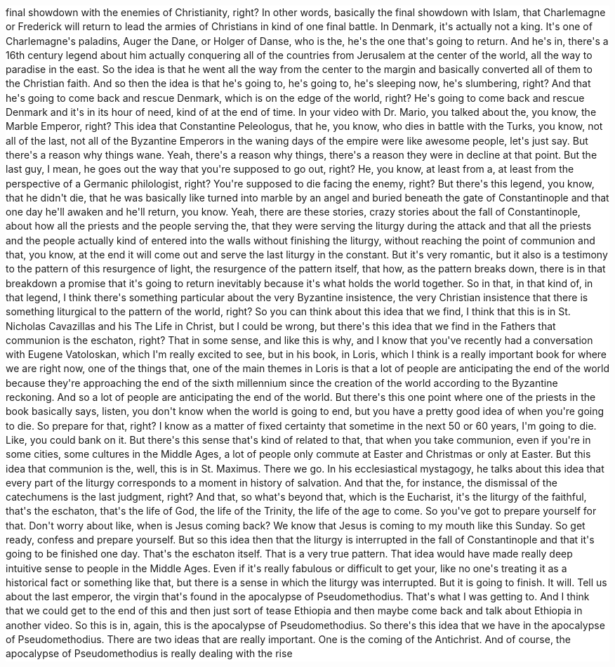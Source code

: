 final showdown with the enemies of Christianity, right? In other words, basically the final showdown with Islam, that Charlemagne or Frederick will return to lead the armies of Christians in kind of one final battle. In Denmark, it's actually not a king. It's one of Charlemagne's paladins, Auger the Dane, or Holger of Danse, who is the, he's the one that's going to return. And he's in, there's a 16th century legend about him actually conquering all of the countries from Jerusalem at the center of the world, all the way to paradise in the east. So the idea is that he went all the way from the center to the margin and basically converted all of them to the Christian faith. And so then the idea is that he's going to, he's going to, he's sleeping now, he's slumbering, right? And that he's going to come back and rescue Denmark, which is on the edge of the world, right? He's going to come back and rescue Denmark and it's in its hour of need, kind of at the end of time. In your video with Dr. Mario, you talked about the, you know, the Marble Emperor, right? This idea that Constantine Peleologus, that he, you know, who dies in battle with the Turks, you know, not all of the last, not all of the Byzantine Emperors in the waning days of the empire were like awesome people, let's just say. But there's a reason why things wane. Yeah, there's a reason why things, there's a reason they were in decline at that point. But the last guy, I mean, he goes out the way that you're supposed to go out, right? He, you know, at least from a, at least from the perspective of a Germanic philologist, right? You're supposed to die facing the enemy, right? But there's this legend, you know, that he didn't die, that he was basically like turned into marble by an angel and buried beneath the gate of Constantinople and that one day he'll awaken and he'll return, you know. Yeah, there are these stories, crazy stories about the fall of Constantinople, about how all the priests and the people serving the, that they were serving the liturgy during the attack and that all the priests and the people actually kind of entered into the walls without finishing the liturgy, without reaching the point of communion and that, you know, at the end it will come out and serve the last liturgy in the constant. But it's very romantic, but it also is a testimony to the pattern of this resurgence of light, the resurgence of the pattern itself, that how, as the pattern breaks down, there is in that breakdown a promise that it's going to return inevitably because it's what holds the world together. So in that, in that kind of, in that legend, I think there's something particular about the very Byzantine insistence, the very Christian insistence that there is something liturgical to the pattern of the world, right? So you can think about this idea that we find, I think that this is in St. Nicholas Cavazillas and his The Life in Christ, but I could be wrong, but there's this idea that we find in the Fathers that communion is the eschaton, right? That in some sense, and like this is why, and I know that you've recently had a conversation with Eugene Vatoloskan, which I'm really excited to see, but in his book, in Loris, which I think is a really important book for where we are right now, one of the things that, one of the main themes in Loris is that a lot of people are anticipating the end of the world because they're approaching the end of the sixth millennium since the creation of the world according to the Byzantine reckoning. And so a lot of people are anticipating the end of the world. But there's this one point where one of the priests in the book basically says, listen, you don't know when the world is going to end, but you have a pretty good idea of when you're going to die. So prepare for that, right? I know as a matter of fixed certainty that sometime in the next 50 or 60 years, I'm going to die. Like, you could bank on it. But there's this sense that's kind of related to that, that when you take communion, even if you're in some cities, some cultures in the Middle Ages, a lot of people only commute at Easter and Christmas or only at Easter. But this idea that communion is the, well, this is in St. Maximus. There we go. In his ecclesiastical mystagogy, he talks about this idea that every part of the liturgy corresponds to a moment in history of salvation. And that the, for instance, the dismissal of the catechumens is the last judgment, right? And that, so what's beyond that, which is the Eucharist, it's the liturgy of the faithful, that's the eschaton, that's the life of God, the life of the Trinity, the life of the age to come. So you've got to prepare yourself for that. Don't worry about like, when is Jesus coming back? We know that Jesus is coming to my mouth like this Sunday. So get ready, confess and prepare yourself. But so this idea then that the liturgy is interrupted in the fall of Constantinople and that it's going to be finished one day. That's the eschaton itself. That is a very true pattern. That idea would have made really deep intuitive sense to people in the Middle Ages. Even if it's really fabulous or difficult to get your, like no one's treating it as a historical fact or something like that, but there is a sense in which the liturgy was interrupted. But it is going to finish. It will. Tell us about the last emperor, the virgin that's found in the apocalypse of Pseudomethodius. That's what I was getting to. And I think that we could get to the end of this and then just sort of tease Ethiopia and then maybe come back and talk about Ethiopia in another video. So this is in, again, this is the apocalypse of Pseudomethodius. So there's this idea that we have in the apocalypse of Pseudomethodius. There are two ideas that are really important. One is the coming of the Antichrist. And of course, the apocalypse of Pseudomethodius is really dealing with the rise
